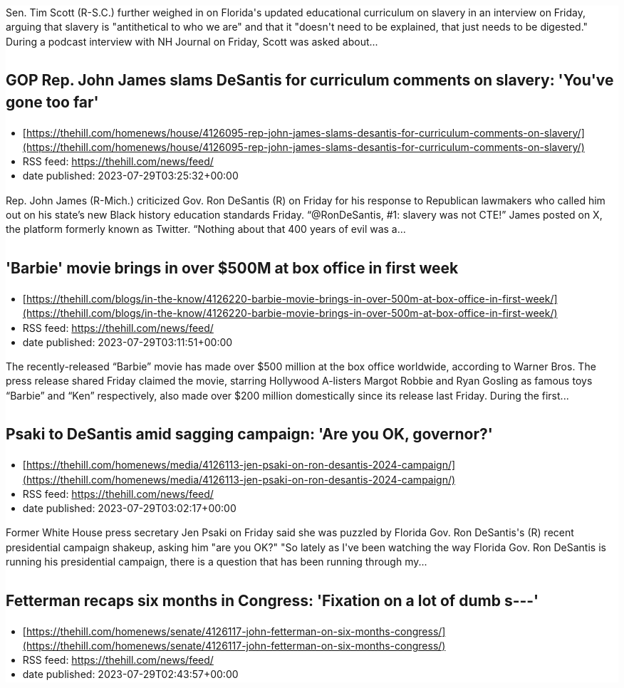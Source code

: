 Sen. Tim Scott (R-S.C.) further weighed in on Florida's updated educational curriculum on slavery in an interview on Friday, arguing that slavery is "antithetical to who we are" and that it "doesn't need to be explained, that just needs to be digested." During a podcast interview with NH Journal on Friday, Scott was asked about...

## GOP Rep. John James slams DeSantis for curriculum comments on slavery: 'You've gone too far'
 - [https://thehill.com/homenews/house/4126095-rep-john-james-slams-desantis-for-curriculum-comments-on-slavery/](https://thehill.com/homenews/house/4126095-rep-john-james-slams-desantis-for-curriculum-comments-on-slavery/)
 - RSS feed: https://thehill.com/news/feed/
 - date published: 2023-07-29T03:25:32+00:00

Rep. John James (R-Mich.) criticized Gov. Ron DeSantis (R) on Friday for his response to Republican lawmakers who called him out on his state’s new Black history education standards Friday. “@RonDeSantis, #1: slavery was not CTE!” James posted on X, the platform formerly known as Twitter. “Nothing about that 400 years of evil was a...

## 'Barbie' movie brings in over $500M at box office in first week
 - [https://thehill.com/blogs/in-the-know/4126220-barbie-movie-brings-in-over-500m-at-box-office-in-first-week/](https://thehill.com/blogs/in-the-know/4126220-barbie-movie-brings-in-over-500m-at-box-office-in-first-week/)
 - RSS feed: https://thehill.com/news/feed/
 - date published: 2023-07-29T03:11:51+00:00

The recently-released “Barbie” movie has made over $500 million at the box office worldwide, according to Warner Bros. The press release shared Friday claimed the movie, starring Hollywood A-listers Margot Robbie and Ryan Gosling as famous toys “Barbie” and “Ken” respectively, also made over $200 million domestically since its release last Friday. During the first...

## Psaki to DeSantis amid sagging campaign: 'Are you OK, governor?'
 - [https://thehill.com/homenews/media/4126113-jen-psaki-on-ron-desantis-2024-campaign/](https://thehill.com/homenews/media/4126113-jen-psaki-on-ron-desantis-2024-campaign/)
 - RSS feed: https://thehill.com/news/feed/
 - date published: 2023-07-29T03:02:17+00:00

Former White House press secretary Jen Psaki on Friday said she was puzzled by Florida Gov. Ron DeSantis's (R) recent presidential campaign shakeup, asking him "are you OK?" "So lately as I've been watching the way Florida Gov. Ron DeSantis is running his presidential campaign, there is a question that has been running through my...

## Fetterman recaps six months in Congress: 'Fixation on a lot of dumb s---'
 - [https://thehill.com/homenews/senate/4126117-john-fetterman-on-six-months-congress/](https://thehill.com/homenews/senate/4126117-john-fetterman-on-six-months-congress/)
 - RSS feed: https://thehill.com/news/feed/
 - date published: 2023-07-29T02:43:57+00:00
